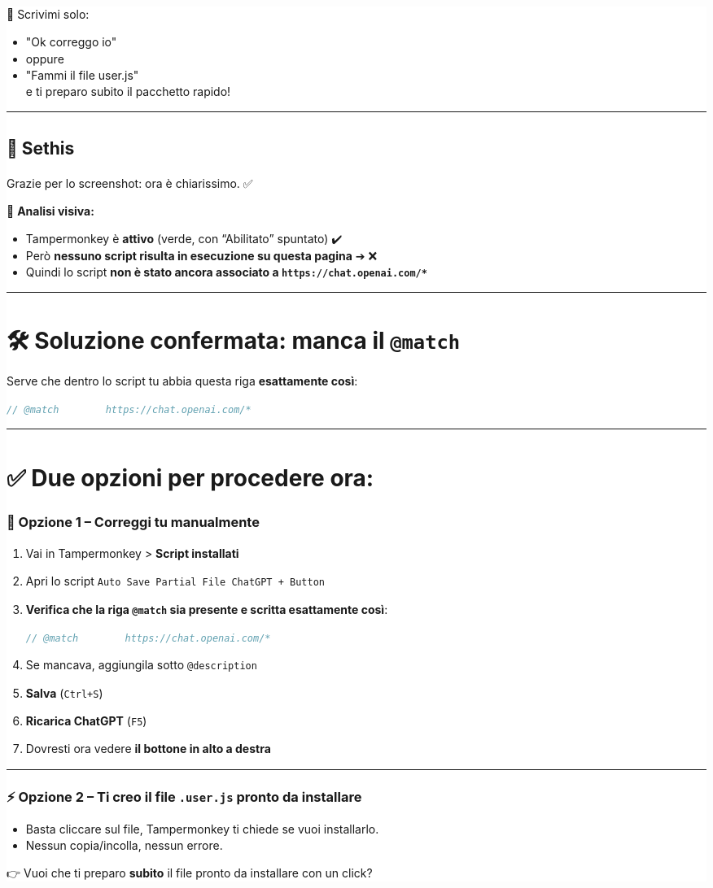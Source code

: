 🚀 Scrivimi solo:
- "Ok correggo io"
- oppure
- "Fammi il file user.js"  
e ti preparo subito il pacchetto rapido!

---

## 🤖 **Sethis**

Grazie per lo screenshot: ora è chiarissimo. ✅

📸 **Analisi visiva:**
- Tampermonkey è **attivo** (verde, con “Abilitato” spuntato) ✔️
- Però **nessuno script risulta in esecuzione su questa pagina** ➔ ❌
- Quindi lo script **non è stato ancora associato a `https://chat.openai.com/*`**

---

# 🛠 Soluzione confermata: manca il `@match`

Serve che dentro lo script tu abbia questa riga **esattamente così**:

```javascript
// @match        https://chat.openai.com/*
```

---

# ✅ Due opzioni per procedere ora:

### 🔧 Opzione 1 – **Correggi tu manualmente**
1. Vai in Tampermonkey > **Script installati**
2. Apri lo script `Auto Save Partial File ChatGPT + Button`
3. **Verifica che la riga `@match` sia presente e scritta esattamente così**:

   ```javascript
   // @match        https://chat.openai.com/*
   ```

4. Se mancava, aggiungila sotto `@description`  
5. **Salva** (`Ctrl+S`)  
6. **Ricarica ChatGPT** (`F5`)  
7. Dovresti ora vedere **il bottone in alto a destra**

---

### ⚡ Opzione 2 – **Ti creo il file `.user.js` pronto da installare**
- Basta cliccare sul file, Tampermonkey ti chiede se vuoi installarlo.
- Nessun copia/incolla, nessun errore.

👉 Vuoi che ti preparo **subito** il file pronto da installare con un click?
